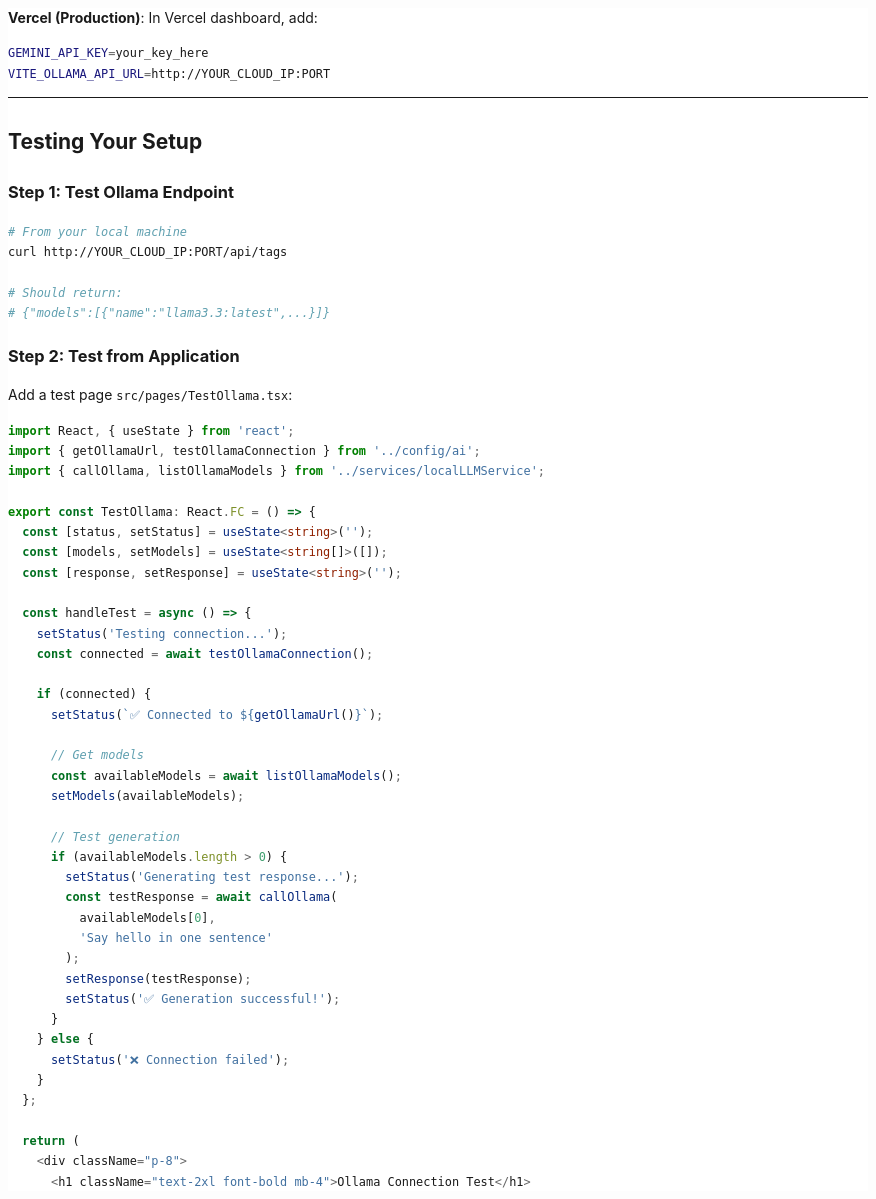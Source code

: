 **Vercel (Production)**:
In Vercel dashboard, add:
```bash
GEMINI_API_KEY=your_key_here
VITE_OLLAMA_API_URL=http://YOUR_CLOUD_IP:PORT
```

---

## Testing Your Setup

### Step 1: Test Ollama Endpoint

```bash
# From your local machine
curl http://YOUR_CLOUD_IP:PORT/api/tags

# Should return:
# {"models":[{"name":"llama3.3:latest",...}]}
```

### Step 2: Test from Application

Add a test page `src/pages/TestOllama.tsx`:

```typescript
import React, { useState } from 'react';
import { getOllamaUrl, testOllamaConnection } from '../config/ai';
import { callOllama, listOllamaModels } from '../services/localLLMService';

export const TestOllama: React.FC = () => {
  const [status, setStatus] = useState<string>('');
  const [models, setModels] = useState<string[]>([]);
  const [response, setResponse] = useState<string>('');

  const handleTest = async () => {
    setStatus('Testing connection...');
    const connected = await testOllamaConnection();

    if (connected) {
      setStatus(`✅ Connected to ${getOllamaUrl()}`);

      // Get models
      const availableModels = await listOllamaModels();
      setModels(availableModels);

      // Test generation
      if (availableModels.length > 0) {
        setStatus('Generating test response...');
        const testResponse = await callOllama(
          availableModels[0],
          'Say hello in one sentence'
        );
        setResponse(testResponse);
        setStatus('✅ Generation successful!');
      }
    } else {
      setStatus('❌ Connection failed');
    }
  };

  return (
    <div className="p-8">
      <h1 className="text-2xl font-bold mb-4">Ollama Connection Test</h1>

```